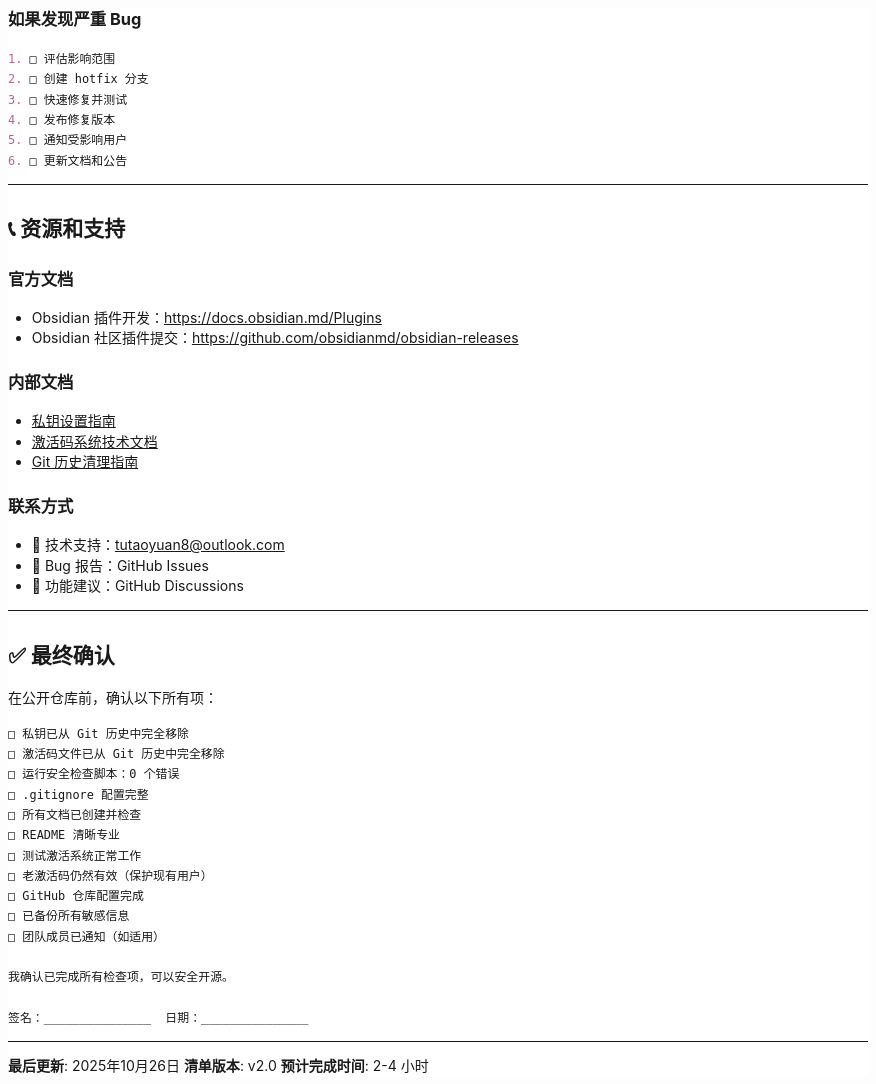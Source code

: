 ### 如果发现严重 Bug

```markdown
1. □ 评估影响范围
2. □ 创建 hotfix 分支
3. □ 快速修复并测试
4. □ 发布修复版本
5. □ 通知受影响用户
6. □ 更新文档和公告
```

---

## 📞 资源和支持

### 官方文档
- Obsidian 插件开发：https://docs.obsidian.md/Plugins
- Obsidian 社区插件提交：https://github.com/obsidianmd/obsidian-releases

### 内部文档
- [私钥设置指南](./PRIVATE_KEY_SETUP.md)
- [激活码系统技术文档](./ACTIVATION_SYSTEM.md)
- [Git 历史清理指南](./GIT_CLEANUP.md)

### 联系方式
- 📧 技术支持：tutaoyuan8@outlook.com
- 🐛 Bug 报告：GitHub Issues
- 💬 功能建议：GitHub Discussions

---

## ✅ 最终确认

在公开仓库前，确认以下所有项：

```markdown
□ 私钥已从 Git 历史中完全移除
□ 激活码文件已从 Git 历史中完全移除
□ 运行安全检查脚本：0 个错误
□ .gitignore 配置完整
□ 所有文档已创建并检查
□ README 清晰专业
□ 测试激活系统正常工作
□ 老激活码仍然有效（保护现有用户）
□ GitHub 仓库配置完成
□ 已备份所有敏感信息
□ 团队成员已通知（如适用）

我确认已完成所有检查项，可以安全开源。

签名：_______________  日期：_______________
```

---

**最后更新**: 2025年10月26日
**清单版本**: v2.0
**预计完成时间**: 2-4 小时

